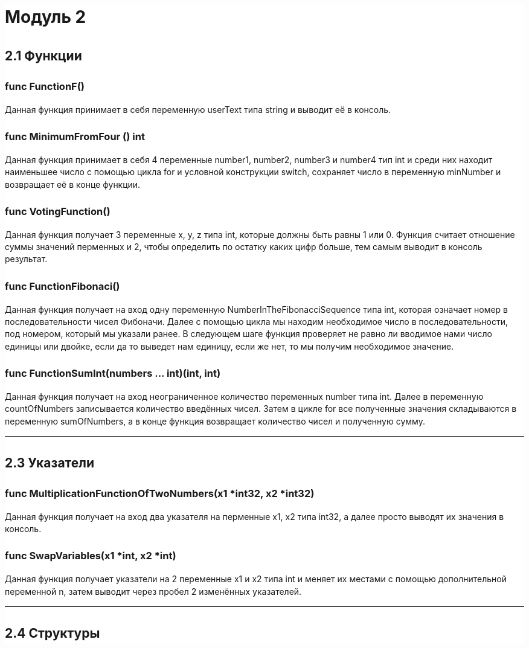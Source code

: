 # Модуль 2 #

## 2.1 Функции

### func FunctionF()
Данная функция принимает в себя переменную userText типа string и выводит её в консоль.

### func MinimumFromFour () int
Данная функция принимает в себя 4 переменные number1, number2, number3 и number4 тип int и среди них находит наименьшее число с помощью цикла for и условной конструкции switch, сохраняет число в переменную minNumber и возвращает её в конце функции.

### func VotingFunction()

Данная функция получает 3 переменные x, y, z типа int, которые должны быть равны 1 или 0. Функция считает отношение суммы значений перменных и 2, чтобы определить по остатку каких цифр больше, тем самым выводит в консоль результат.

### func FunctionFibonaci()
Данная функция получает на вход одну переменную NumberInTheFibonacciSequence типа int, которая означает номер в последовательности чисел Фибоначи. Далее с помощью цикла мы находим необходимое число в последовательности, под номером, который мы указали ранее. В следующем шаге функция проверяет не равно ли вводимое нами число единицы или двойке, если да то выведет нам единицу, если же нет, то мы получим необходимое значение.

### func FunctionSumInt(numbers ... int)(int, int)
Данная функция получает на вход неограниченное количество переменных number типа int. Далее в переменную countOfNumbers записывается количество введённых чисел. Затем в цикле for все полученные значения складываются в переменную sumOfNumbers, а в конце функция возвращает количество чисел и полученную сумму.

___

## 2.3 Указатели

### func MultiplicationFunctionOfTwoNumbers(x1 *int32, x2 *int32)
Данная функция получает на вход два указателя на перменные x1, x2 типа int32, а далее просто выводят их значения в консоль.

### func SwapVariables(x1 *int, x2 *int)
Данная функция получает указатели на 2 переменные x1 и x2 типа int и меняет их местами с помощью дополнительной переменной n, затем выводит через пробел 2 изменённых указателей.
___

## 2.4 Структуры
